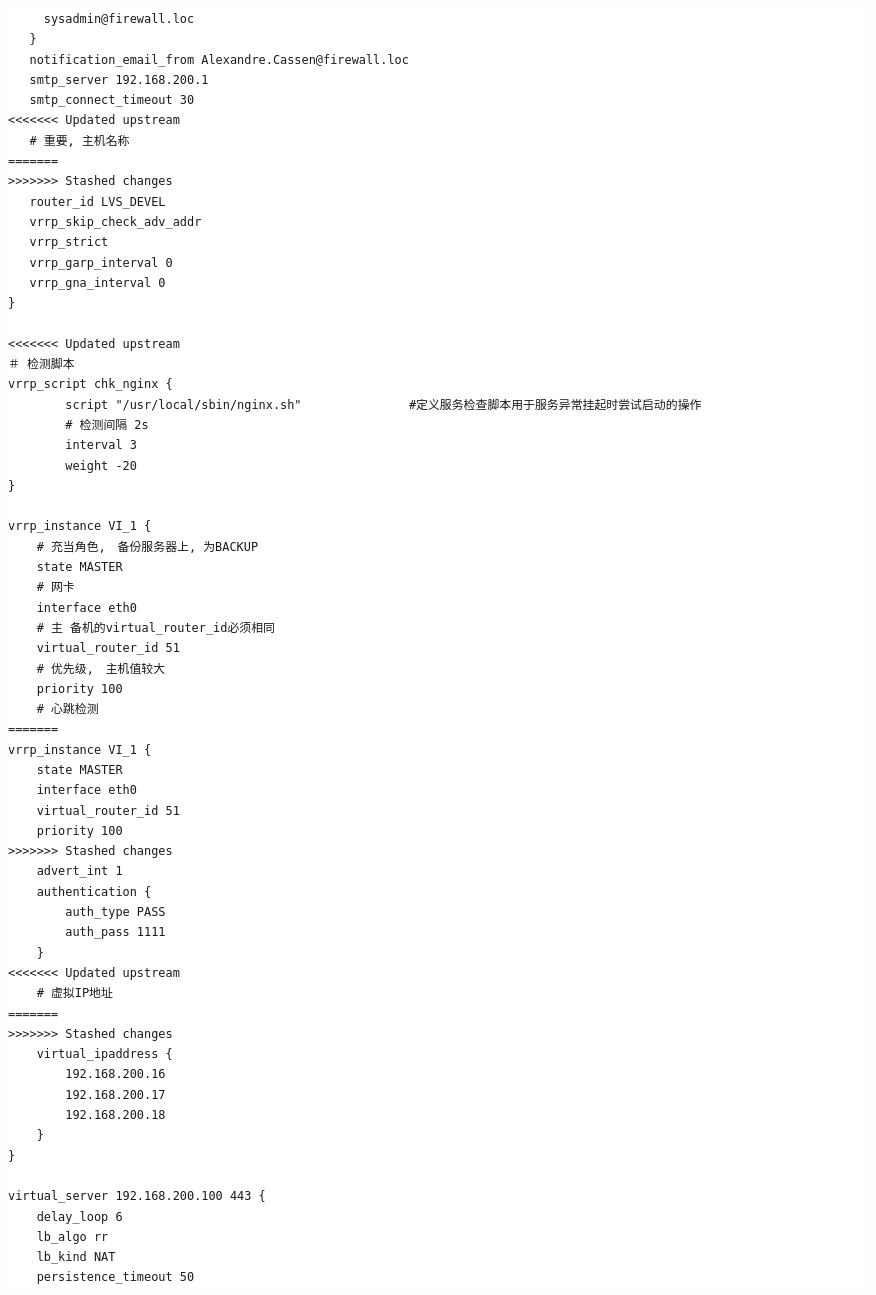 ```
     sysadmin@firewall.loc
   }
   notification_email_from Alexandre.Cassen@firewall.loc
   smtp_server 192.168.200.1
   smtp_connect_timeout 30
<<<<<<< Updated upstream
   # 重要, 主机名称
=======
>>>>>>> Stashed changes
   router_id LVS_DEVEL
   vrrp_skip_check_adv_addr
   vrrp_strict
   vrrp_garp_interval 0
   vrrp_gna_interval 0
}

<<<<<<< Updated upstream
＃ 检测脚本
vrrp_script chk_nginx {
        script "/usr/local/sbin/nginx.sh"               #定义服务检查脚本用于服务异常挂起时尝试启动的操作
        # 检测间隔 2s
        interval 3
        weight -20
}

vrrp_instance VI_1 {
    # 充当角色,　备份服务器上, 为BACKUP
    state MASTER
    # 网卡
    interface eth0
    # 主 备机的virtual_router_id必须相同
    virtual_router_id 51
    # 优先级,　主机值较大
    priority 100
    # 心跳检测
=======
vrrp_instance VI_1 {
    state MASTER
    interface eth0
    virtual_router_id 51
    priority 100
>>>>>>> Stashed changes
    advert_int 1
    authentication {
        auth_type PASS
        auth_pass 1111
    }
<<<<<<< Updated upstream
    # 虚拟IP地址
=======
>>>>>>> Stashed changes
    virtual_ipaddress {
        192.168.200.16
        192.168.200.17
        192.168.200.18
    }
}

virtual_server 192.168.200.100 443 {
    delay_loop 6
    lb_algo rr
    lb_kind NAT
    persistence_timeout 50
```